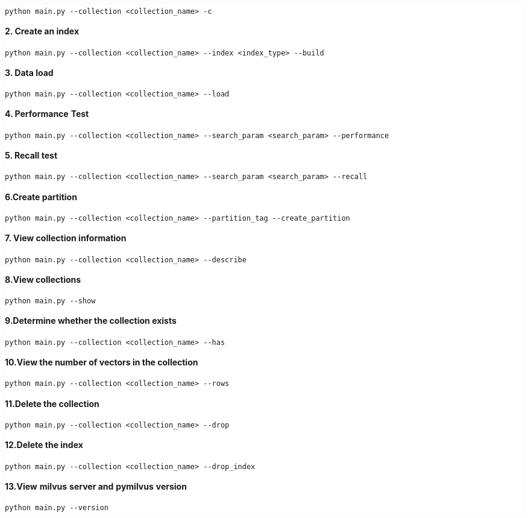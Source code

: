 ```shell
python main.py --collection <collection_name> -c
```

**2. Create an index**

```shell
python main.py --collection <collection_name> --index <index_type> --build
```

**3. Data load**

```shell
python main.py --collection <collection_name> --load
```

**4. Performance** **Test**

```shell
python main.py --collection <collection_name> --search_param <search_param> --performance
```

**5. Recall test**

```shell
python main.py --collection <collection_name> --search_param <search_param> --recall
```

**6.Create partition**

```shell
python main.py --collection <collection_name> --partition_tag --create_partition
```

**7. View collection information**

```shell
python main.py --collection <collection_name> --describe
```

**8.View collections** 

```shell
python main.py --show
```

**9.Determine whether the collection exists**

```shell
python main.py --collection <collection_name> --has
```

**10.View the number of vectors in the collection**

```shell
python main.py --collection <collection_name> --rows
```

**11.Delete the collection**

```shell
python main.py --collection <collection_name> --drop
```

**12.Delete the index**

```shell
python main.py --collection <collection_name> --drop_index
```

**13.View** **milvus** **server and** **pymilvus** **version**

```shell
python main.py --version
```

